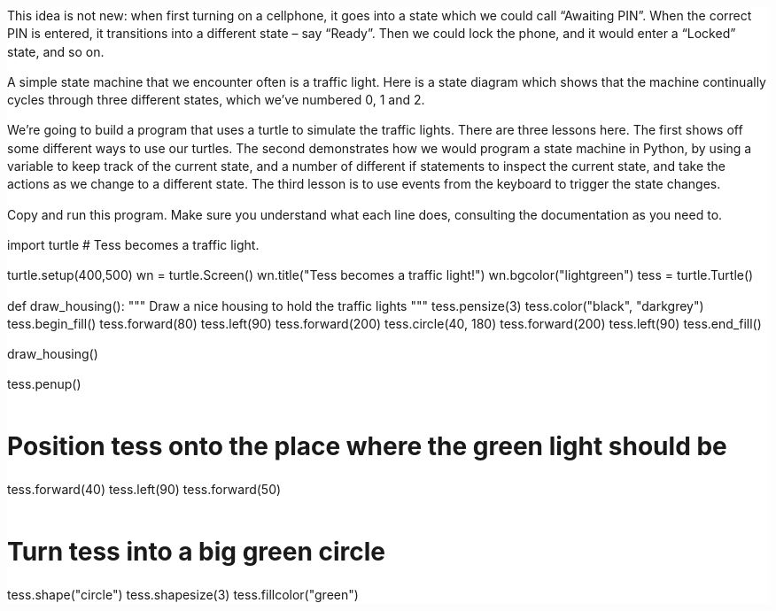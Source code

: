 This idea is not new: when first turning on a cellphone, it goes into a state which we could call “Awaiting PIN”. When the correct PIN is entered, it transitions into a different state – say “Ready”. Then we could lock the phone, and it would enter a “Locked” state, and so on.

A simple state machine that we encounter often is a traffic light. Here is a state diagram which shows that the machine continually cycles through three different states, which we’ve numbered 0, 1 and 2.



We’re going to build a program that uses a turtle to simulate the traffic lights. There are three lessons here. The first shows off some different ways to use our turtles. The second demonstrates how we would program a state machine in Python, by using a variable to keep track of the current state, and a number of different if statements to inspect the current state, and take the actions as we change to a different state. The third lesson is to use events from the keyboard to trigger the state changes.

Copy and run this program. Make sure you understand what each line does, consulting the documentation as you need to.

import turtle           # Tess becomes a traffic light.

turtle.setup(400,500)
wn = turtle.Screen()
wn.title("Tess becomes a traffic light!")
wn.bgcolor("lightgreen")
tess = turtle.Turtle()


def draw_housing():
    """ Draw a nice housing to hold the traffic lights """
    tess.pensize(3)
    tess.color("black", "darkgrey")
    tess.begin_fill()
    tess.forward(80)
    tess.left(90)
    tess.forward(200)
    tess.circle(40, 180)
    tess.forward(200)
    tess.left(90)
    tess.end_fill()


draw_housing()

tess.penup()
# Position tess onto the place where the green light should be
tess.forward(40)
tess.left(90)
tess.forward(50)
# Turn tess into a big green circle
tess.shape("circle")
tess.shapesize(3)
tess.fillcolor("green")
